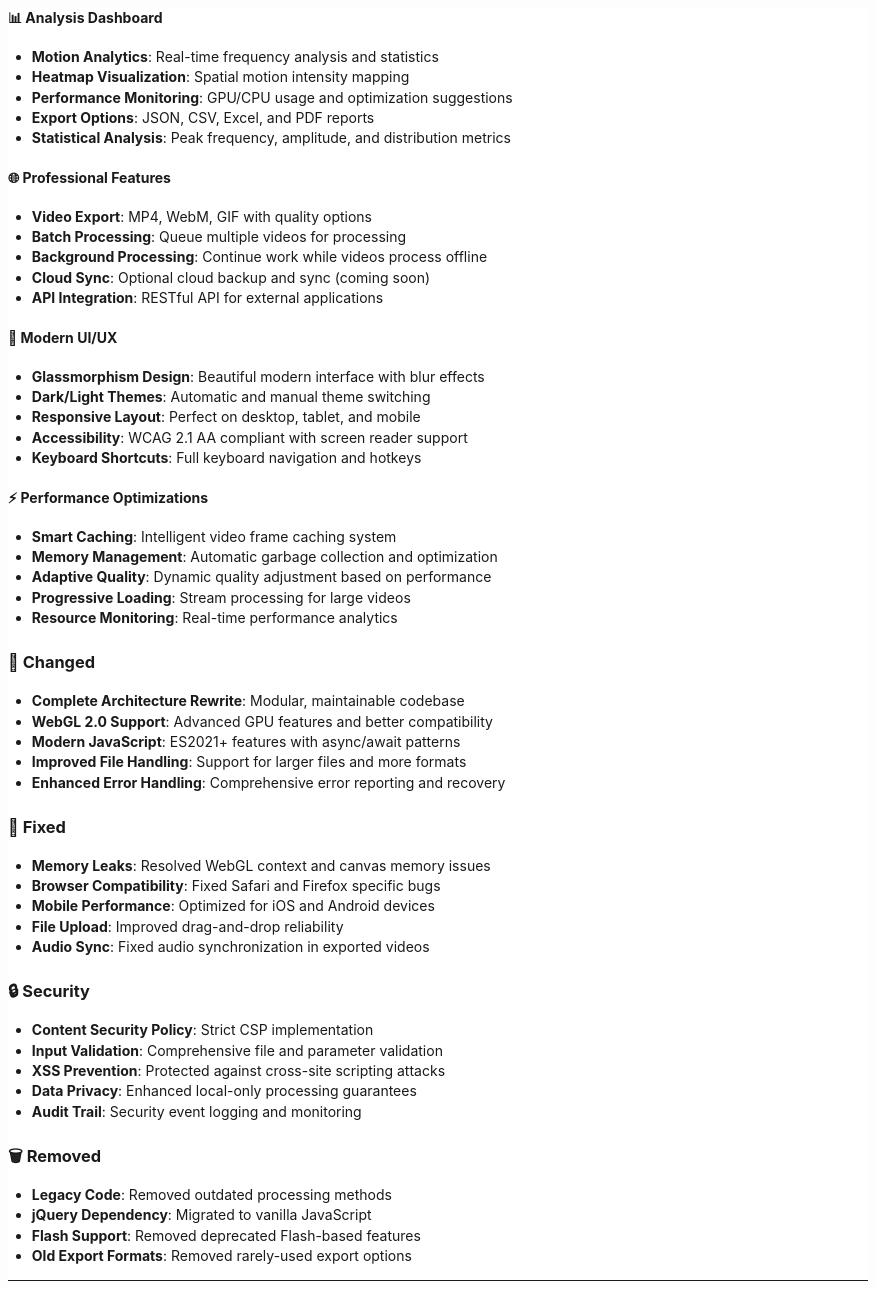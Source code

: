 #### **📊 Analysis Dashboard**
- **Motion Analytics**: Real-time frequency analysis and statistics
- **Heatmap Visualization**: Spatial motion intensity mapping
- **Performance Monitoring**: GPU/CPU usage and optimization suggestions
- **Export Options**: JSON, CSV, Excel, and PDF reports
- **Statistical Analysis**: Peak frequency, amplitude, and distribution metrics

#### **🌐 Professional Features**
- **Video Export**: MP4, WebM, GIF with quality options
- **Batch Processing**: Queue multiple videos for processing
- **Background Processing**: Continue work while videos process offline
- **Cloud Sync**: Optional cloud backup and sync (coming soon)
- **API Integration**: RESTful API for external applications

#### **🎨 Modern UI/UX**
- **Glassmorphism Design**: Beautiful modern interface with blur effects
- **Dark/Light Themes**: Automatic and manual theme switching
- **Responsive Layout**: Perfect on desktop, tablet, and mobile
- **Accessibility**: WCAG 2.1 AA compliant with screen reader support
- **Keyboard Shortcuts**: Full keyboard navigation and hotkeys

#### **⚡ Performance Optimizations**
- **Smart Caching**: Intelligent video frame caching system
- **Memory Management**: Automatic garbage collection and optimization
- **Adaptive Quality**: Dynamic quality adjustment based on performance
- **Progressive Loading**: Stream processing for large videos
- **Resource Monitoring**: Real-time performance analytics

### 🔧 **Changed**
- **Complete Architecture Rewrite**: Modular, maintainable codebase
- **WebGL 2.0 Support**: Advanced GPU features and better compatibility
- **Modern JavaScript**: ES2021+ features with async/await patterns
- **Improved File Handling**: Support for larger files and more formats
- **Enhanced Error Handling**: Comprehensive error reporting and recovery

### 🐛 **Fixed**
- **Memory Leaks**: Resolved WebGL context and canvas memory issues
- **Browser Compatibility**: Fixed Safari and Firefox specific bugs
- **Mobile Performance**: Optimized for iOS and Android devices
- **File Upload**: Improved drag-and-drop reliability
- **Audio Sync**: Fixed audio synchronization in exported videos

### 🔒 **Security**
- **Content Security Policy**: Strict CSP implementation
- **Input Validation**: Comprehensive file and parameter validation
- **XSS Prevention**: Protected against cross-site scripting attacks
- **Data Privacy**: Enhanced local-only processing guarantees
- **Audit Trail**: Security event logging and monitoring

### 🗑️ **Removed**
- **Legacy Code**: Removed outdated processing methods
- **jQuery Dependency**: Migrated to vanilla JavaScript
- **Flash Support**: Removed deprecated Flash-based features
- **Old Export Formats**: Removed rarely-used export options

---